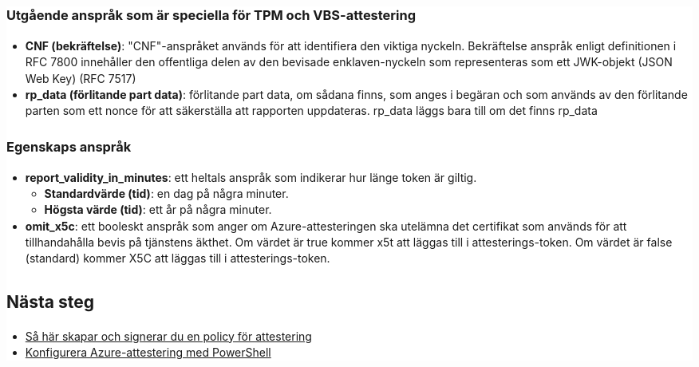 ### <a name="outgoing-claims-specific-to-tpm-and-vbs-attestation"></a>Utgående anspråk som är speciella för TPM och VBS-attestering

- **CNF (bekräftelse)**: "CNF"-anspråket används för att identifiera den viktiga nyckeln. Bekräftelse anspråk enligt definitionen i RFC 7800 innehåller den offentliga delen av den bevisade enklaven-nyckeln som representeras som ett JWK-objekt (JSON Web Key) (RFC 7517)
- **rp_data (förlitande part data)**: förlitande part data, om sådana finns, som anges i begäran och som används av den förlitande parten som ett nonce för att säkerställa att rapporten uppdateras. rp_data läggs bara till om det finns rp_data

### <a name="property-claims"></a>Egenskaps anspråk

- **report_validity_in_minutes**: ett heltals anspråk som indikerar hur länge token är giltig.
  - **Standardvärde (tid)**: en dag på några minuter.
  - **Högsta värde (tid)**: ett år på några minuter.
- **omit_x5c**: ett booleskt anspråk som anger om Azure-attesteringen ska utelämna det certifikat som används för att tillhandahålla bevis på tjänstens äkthet. Om värdet är true kommer x5t att läggas till i attesterings-token. Om värdet är false (standard) kommer X5C att läggas till i attesterings-token.

## <a name="next-steps"></a>Nästa steg
- [Så här skapar och signerar du en policy för attestering](author-sign-policy.md)
- [Konfigurera Azure-attestering med PowerShell](quickstart-powershell.md)
